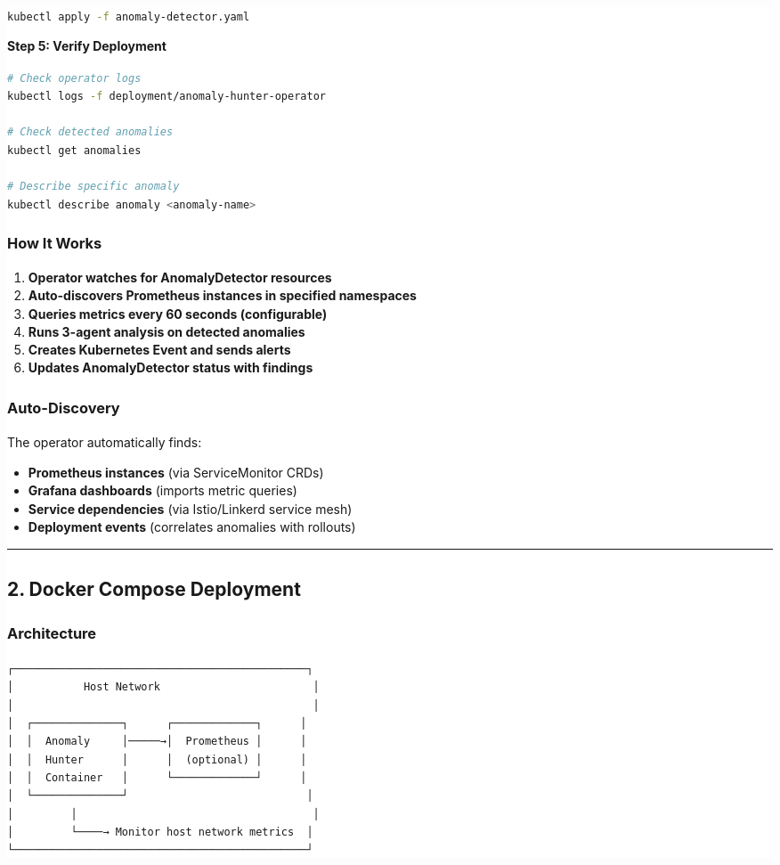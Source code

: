 ```bash
kubectl apply -f anomaly-detector.yaml
```

**Step 5: Verify Deployment**

```bash
# Check operator logs
kubectl logs -f deployment/anomaly-hunter-operator

# Check detected anomalies
kubectl get anomalies

# Describe specific anomaly
kubectl describe anomaly <anomaly-name>
```

### How It Works

1. **Operator watches for AnomalyDetector resources**
2. **Auto-discovers Prometheus instances in specified namespaces**
3. **Queries metrics every 60 seconds (configurable)**
4. **Runs 3-agent analysis on detected anomalies**
5. **Creates Kubernetes Event and sends alerts**
6. **Updates AnomalyDetector status with findings**

### Auto-Discovery

The operator automatically finds:

- **Prometheus instances** (via ServiceMonitor CRDs)
- **Grafana dashboards** (imports metric queries)
- **Service dependencies** (via Istio/Linkerd service mesh)
- **Deployment events** (correlates anomalies with rollouts)

---

## 2. Docker Compose Deployment

### Architecture

```
┌──────────────────────────────────────────────┐
│           Host Network                        │
│                                               │
│  ┌──────────────┐      ┌─────────────┐      │
│  │  Anomaly     │─────→│  Prometheus │      │
│  │  Hunter      │      │  (optional) │      │
│  │  Container   │      └─────────────┘      │
│  └──────────────┘                            │
│         │                                     │
│         └────→ Monitor host network metrics  │
└──────────────────────────────────────────────┘
```

